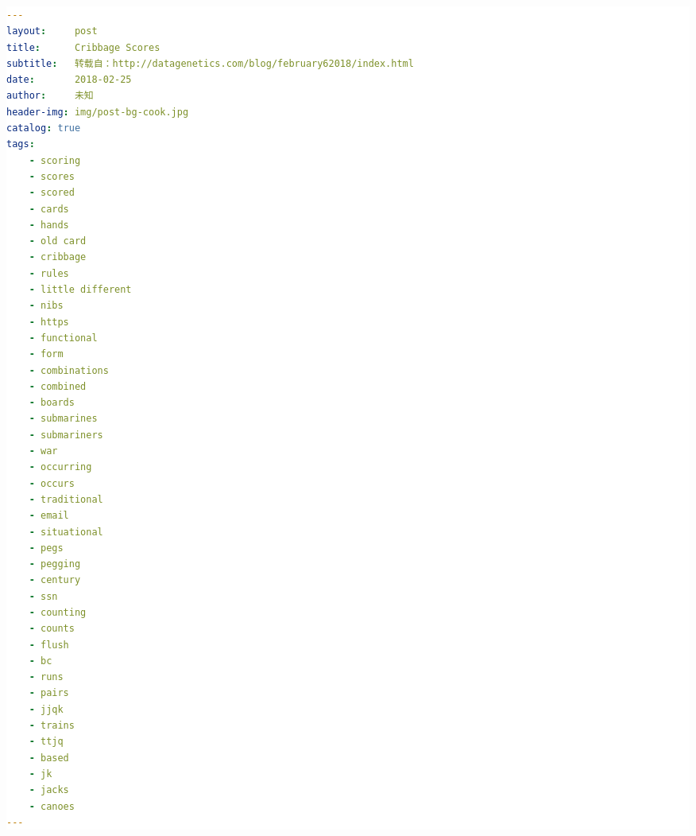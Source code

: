```yaml
---
layout:     post
title:      Cribbage Scores
subtitle:   转载自：http://datagenetics.com/blog/february62018/index.html
date:       2018-02-25
author:     未知
header-img: img/post-bg-cook.jpg
catalog: true
tags:
    - scoring
    - scores
    - scored
    - cards
    - hands
    - old card
    - cribbage
    - rules
    - little different
    - nibs
    - https
    - functional
    - form
    - combinations
    - combined
    - boards
    - submarines
    - submariners
    - war
    - occurring
    - occurs
    - traditional
    - email
    - situational
    - pegs
    - pegging
    - century
    - ssn
    - counting
    - counts
    - flush
    - bc
    - runs
    - pairs
    - jjqk
    - trains
    - ttjq
    - based
    - jk
    - jacks
    - canoes
---
```
